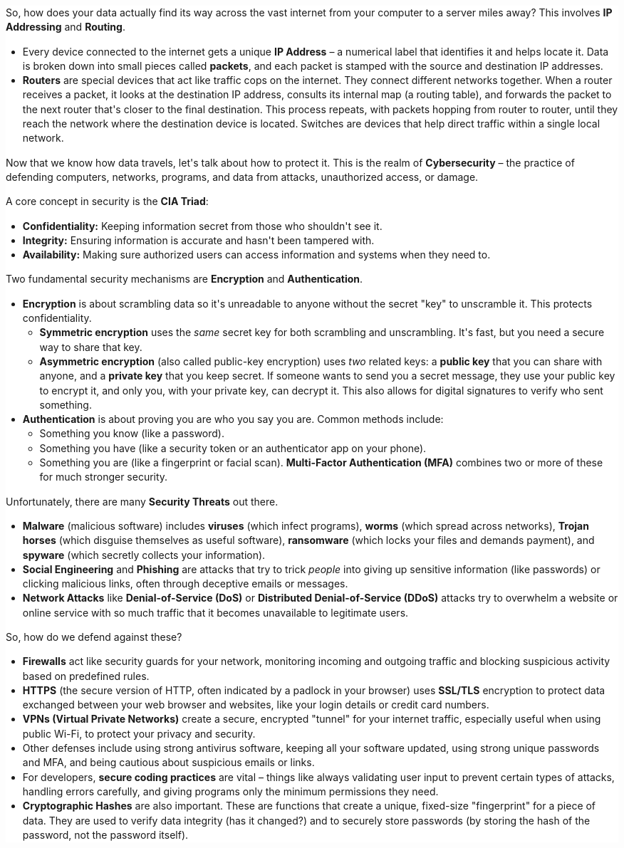 So, how does your data actually find its way across the vast internet from your computer to a server miles away? This involves **IP Addressing** and **Routing**.

*   Every device connected to the internet gets a unique **IP Address** – a numerical label that identifies it and helps locate it. Data is broken down into small pieces called **packets**, and each packet is stamped with the source and destination IP addresses.
*   **Routers** are special devices that act like traffic cops on the internet. They connect different networks together. When a router receives a packet, it looks at the destination IP address, consults its internal map (a routing table), and forwards the packet to the next router that's closer to the final destination. This process repeats, with packets hopping from router to router, until they reach the network where the destination device is located. Switches are devices that help direct traffic within a single local network.

Now that we know how data travels, let's talk about how to protect it. This is the realm of **Cybersecurity** – the practice of defending computers, networks, programs, and data from attacks, unauthorized access, or damage.

A core concept in security is the **CIA Triad**:
*   **Confidentiality:** Keeping information secret from those who shouldn't see it.
*   **Integrity:** Ensuring information is accurate and hasn't been tampered with.
*   **Availability:** Making sure authorized users can access information and systems when they need to.

Two fundamental security mechanisms are **Encryption** and **Authentication**.
*   **Encryption** is about scrambling data so it's unreadable to anyone without the secret "key" to unscramble it. This protects confidentiality.
    *   **Symmetric encryption** uses the *same* secret key for both scrambling and unscrambling. It's fast, but you need a secure way to share that key.
    *   **Asymmetric encryption** (also called public-key encryption) uses *two* related keys: a **public key** that you can share with anyone, and a **private key** that you keep secret. If someone wants to send you a secret message, they use your public key to encrypt it, and only you, with your private key, can decrypt it. This also allows for digital signatures to verify who sent something.
*   **Authentication** is about proving you are who you say you are. Common methods include:
    *   Something you know (like a password).
    *   Something you have (like a security token or an authenticator app on your phone).
    *   Something you are (like a fingerprint or facial scan).
    **Multi-Factor Authentication (MFA)** combines two or more of these for much stronger security.

Unfortunately, there are many **Security Threats** out there.
*   **Malware** (malicious software) includes **viruses** (which infect programs), **worms** (which spread across networks), **Trojan horses** (which disguise themselves as useful software), **ransomware** (which locks your files and demands payment), and **spyware** (which secretly collects your information).
*   **Social Engineering** and **Phishing** are attacks that try to trick *people* into giving up sensitive information (like passwords) or clicking malicious links, often through deceptive emails or messages.
*   **Network Attacks** like **Denial-of-Service (DoS)** or **Distributed Denial-of-Service (DDoS)** attacks try to overwhelm a website or online service with so much traffic that it becomes unavailable to legitimate users.

So, how do we defend against these?
*   **Firewalls** act like security guards for your network, monitoring incoming and outgoing traffic and blocking suspicious activity based on predefined rules.
*   **HTTPS** (the secure version of HTTP, often indicated by a padlock in your browser) uses **SSL/TLS** encryption to protect data exchanged between your web browser and websites, like your login details or credit card numbers.
*   **VPNs (Virtual Private Networks)** create a secure, encrypted "tunnel" for your internet traffic, especially useful when using public Wi-Fi, to protect your privacy and security.
*   Other defenses include using strong antivirus software, keeping all your software updated, using strong unique passwords and MFA, and being cautious about suspicious emails or links.
*   For developers, **secure coding practices** are vital – things like always validating user input to prevent certain types of attacks, handling errors carefully, and giving programs only the minimum permissions they need.
*   **Cryptographic Hashes** are also important. These are functions that create a unique, fixed-size "fingerprint" for a piece of data. They are used to verify data integrity (has it changed?) and to securely store passwords (by storing the hash of the password, not the password itself).
